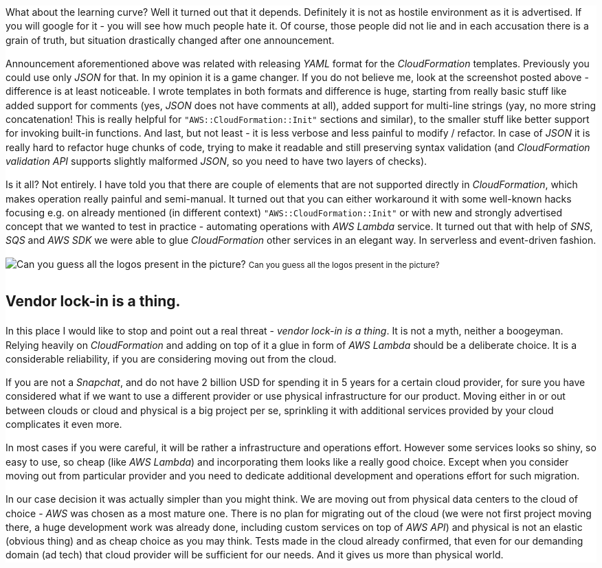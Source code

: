 What about the learning curve? Well it turned out that it depends. Definitely it is not as hostile environment as it is advertised. If you will google for it - you will see how much people hate it. Of course, those people did not lie and in each accusation there is a grain of truth, but situation drastically changed after one announcement.

Announcement aforementioned above was related with releasing *YAML* format for the *CloudFormation* templates. Previously you could use only *JSON* for that. In my opinion it is a game changer. If you do not believe me, look at the screenshot posted above - difference is at least noticeable. I wrote templates in both formats and difference is huge, starting from really basic stuff like added support for comments (yes, *JSON* does not have comments at all), added support for multi-line strings (yay, no more string concatenation! This is really helpful for `"AWS::CloudFormation::Init"` sections and similar), to the smaller stuff like better support for invoking built-in functions. And last, but not least - it is less verbose and less painful to modify / refactor. In case of *JSON* it is really hard to refactor huge chunks of code, trying to make it readable and still preserving syntax validation (and *CloudFormation validation API* supports slightly malformed *JSON*, so you need to have two layers of checks).

Is it all? Not entirely. I have told you that there are couple of elements that are not supported directly in *CloudFormation*, which makes operation really painful and semi-manual. It turned out that you can either workaround it with some well-known hacks focusing e.g. on already mentioned (in different context) `"AWS::CloudFormation::Init"` or with new and strongly advertised concept that we wanted to test in practice - automating operations with *AWS Lambda* service. It turned out that with help of *SNS*, *SQS* and *AWS SDK* we were able to glue *CloudFormation* other services in an elegant way. In serverless and event-driven fashion.

<section class="picture-section">
  <img alt="Can you guess all the logos present in the picture?" src="/assets/GuessTheLogos.png" />
  <small>Can you guess all the logos present in the picture?</small>
</section>

## Vendor lock-in is a thing.

In this place I would like to stop and point out a real threat - *vendor lock-in is a thing*. It is not a myth, neither a boogeyman. Relying heavily on *CloudFormation* and adding on top of it a glue in form of *AWS Lambda* should be a deliberate choice. It is a considerable reliability, if you are considering moving out from the cloud.

If you are not a *Snapchat*, and do not have 2 billion USD for spending it in 5 years for a certain cloud provider, for sure you have considered what if we want to use a different provider or use physical infrastructure for our product. Moving either in or out between clouds or cloud and physical is a big project per se, sprinkling it with additional services provided by your cloud complicates it even more.

In most cases if you were careful, it will be rather a infrastructure and operations effort. However some services looks so shiny, so easy to use, so cheap (like *AWS Lambda*) and incorporating them looks like a really good choice. Except when you consider moving out from particular provider and you need to dedicate additional development and operations effort for such migration.

In our case decision it was actually simpler than you might think. We are moving out from physical data centers to the cloud of choice - *AWS* was chosen as a most mature one. There is no plan for migrating out of the cloud (we were not first project moving there, a huge development work was already done, including custom services on top of *AWS API*) and physical is not an elastic (obvious thing) and as cheap choice as you may think. Tests made in the cloud already confirmed, that even for our demanding domain (ad tech) that cloud provider will be sufficient for our needs. And it gives us more than physical world.
